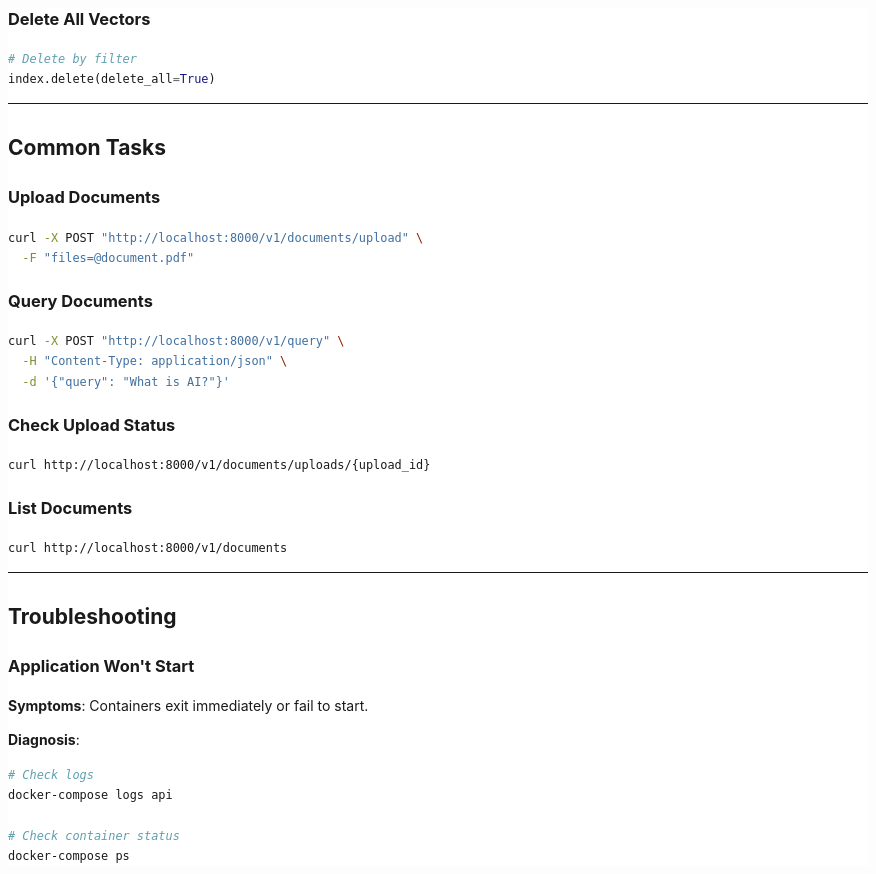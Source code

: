 ### Delete All Vectors

```python
# Delete by filter
index.delete(delete_all=True)
```

---

## Common Tasks

### Upload Documents

```bash
curl -X POST "http://localhost:8000/v1/documents/upload" \
  -F "files=@document.pdf"
```

### Query Documents

```bash
curl -X POST "http://localhost:8000/v1/query" \
  -H "Content-Type: application/json" \
  -d '{"query": "What is AI?"}'
```

### Check Upload Status

```bash
curl http://localhost:8000/v1/documents/uploads/{upload_id}
```

### List Documents

```bash
curl http://localhost:8000/v1/documents
```

---

## Troubleshooting

### Application Won't Start

**Symptoms**: Containers exit immediately or fail to start.

**Diagnosis**:
```bash
# Check logs
docker-compose logs api

# Check container status
docker-compose ps
```
